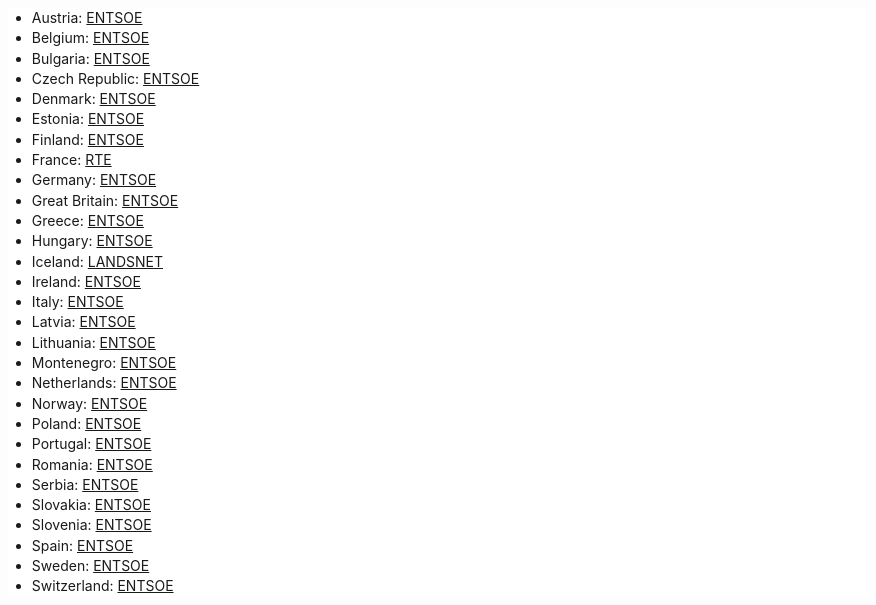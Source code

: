 - Austria: [ENTSOE](https://transparency.entsoe.eu/content/static_content/Static%20content/web%20api/Guide.html)
- Belgium: [ENTSOE](https://transparency.entsoe.eu/content/static_content/Static%20content/web%20api/Guide.html)
- Bulgaria: [ENTSOE](https://transparency.entsoe.eu/content/static_content/Static%20content/web%20api/Guide.html)
- Czech Republic: [ENTSOE](https://transparency.entsoe.eu/content/static_content/Static%20content/web%20api/Guide.html)
- Denmark: [ENTSOE](https://transparency.entsoe.eu/content/static_content/Static%20content/web%20api/Guide.html)
- Estonia: [ENTSOE](https://transparency.entsoe.eu/content/static_content/Static%20content/web%20api/Guide.html)
- Finland: [ENTSOE](https://transparency.entsoe.eu/content/static_content/Static%20content/web%20api/Guide.html)
- France: [RTE](http://www.rte-france.com/en/eco2mix/eco2mix-mix-energetique-en)
- Germany: [ENTSOE](https://transparency.entsoe.eu/content/static_content/Static%20content/web%20api/Guide.html)
- Great Britain: [ENTSOE](https://transparency.entsoe.eu/content/static_content/Static%20content/web%20api/Guide.html)
- Greece: [ENTSOE](https://transparency.entsoe.eu/content/static_content/Static%20content/web%20api/Guide.html)
- Hungary: [ENTSOE](https://transparency.entsoe.eu/content/static_content/Static%20content/web%20api/Guide.html)
- Iceland: [LANDSNET](http://amper.landsnet.is/MapData/api/measurements)
- Ireland: [ENTSOE](https://transparency.entsoe.eu/content/static_content/Static%20content/web%20api/Guide.html)
- Italy: [ENTSOE](https://transparency.entsoe.eu/content/static_content/Static%20content/web%20api/Guide.html)
- Latvia: [ENTSOE](https://transparency.entsoe.eu/content/static_content/Static%20content/web%20api/Guide.html)
- Lithuania: [ENTSOE](https://transparency.entsoe.eu/content/static_content/Static%20content/web%20api/Guide.html)
- Montenegro: [ENTSOE](https://transparency.entsoe.eu/content/static_content/Static%20content/web%20api/Guide.html)
- Netherlands: [ENTSOE](https://transparency.entsoe.eu/content/static_content/Static%20content/web%20api/Guide.html)
- Norway: [ENTSOE](https://transparency.entsoe.eu/content/static_content/Static%20content/web%20api/Guide.html)
- Poland: [ENTSOE](https://transparency.entsoe.eu/content/static_content/Static%20content/web%20api/Guide.html)
- Portugal: [ENTSOE](https://transparency.entsoe.eu/content/static_content/Static%20content/web%20api/Guide.html)
- Romania: [ENTSOE](https://transparency.entsoe.eu/content/static_content/Static%20content/web%20api/Guide.html)
- Serbia: [ENTSOE](https://transparency.entsoe.eu/content/static_content/Static%20content/web%20api/Guide.html)
- Slovakia: [ENTSOE](https://transparency.entsoe.eu/content/static_content/Static%20content/web%20api/Guide.html)
- Slovenia: [ENTSOE](https://transparency.entsoe.eu/content/static_content/Static%20content/web%20api/Guide.html)
- Spain: [ENTSOE](https://transparency.entsoe.eu/content/static_content/Static%20content/web%20api/Guide.html)
- Sweden: [ENTSOE](https://transparency.entsoe.eu/content/static_content/Static%20content/web%20api/Guide.html)
- Switzerland: [ENTSOE](https://transparency.entsoe.eu/content/static_content/Static%20content/web%20api/Guide.html)
